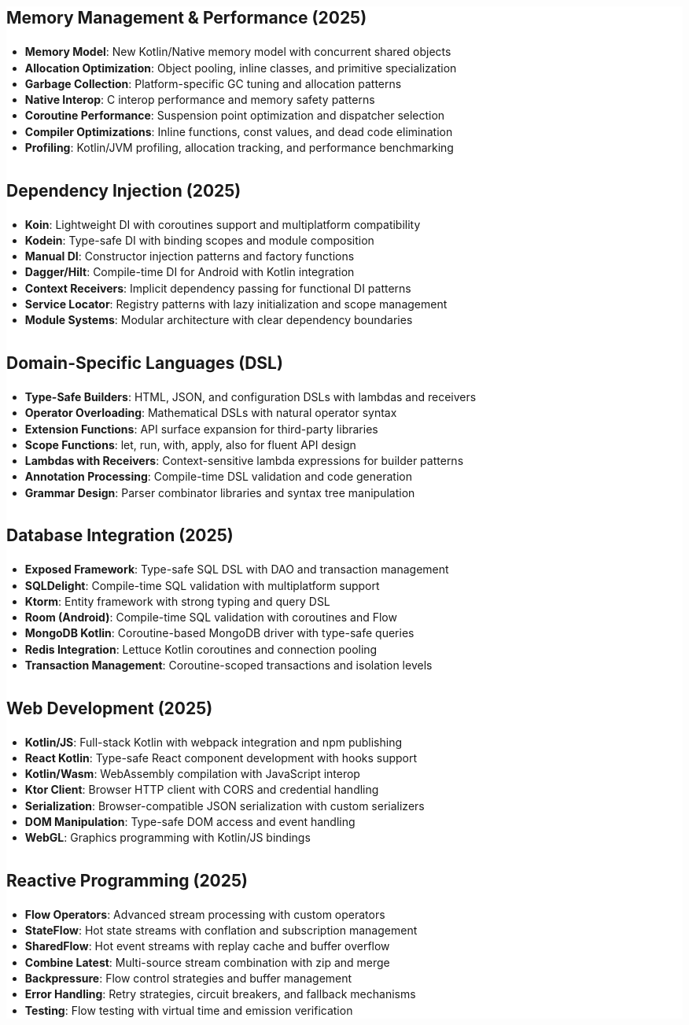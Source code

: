 ## Memory Management & Performance (2025)
- **Memory Model**: New Kotlin/Native memory model with concurrent shared objects
- **Allocation Optimization**: Object pooling, inline classes, and primitive specialization
- **Garbage Collection**: Platform-specific GC tuning and allocation patterns
- **Native Interop**: C interop performance and memory safety patterns
- **Coroutine Performance**: Suspension point optimization and dispatcher selection
- **Compiler Optimizations**: Inline functions, const values, and dead code elimination
- **Profiling**: Kotlin/JVM profiling, allocation tracking, and performance benchmarking

## Dependency Injection (2025)
- **Koin**: Lightweight DI with coroutines support and multiplatform compatibility
- **Kodein**: Type-safe DI with binding scopes and module composition
- **Manual DI**: Constructor injection patterns and factory functions
- **Dagger/Hilt**: Compile-time DI for Android with Kotlin integration
- **Context Receivers**: Implicit dependency passing for functional DI patterns
- **Service Locator**: Registry patterns with lazy initialization and scope management
- **Module Systems**: Modular architecture with clear dependency boundaries

## Domain-Specific Languages (DSL)
- **Type-Safe Builders**: HTML, JSON, and configuration DSLs with lambdas and receivers
- **Operator Overloading**: Mathematical DSLs with natural operator syntax
- **Extension Functions**: API surface expansion for third-party libraries
- **Scope Functions**: let, run, with, apply, also for fluent API design
- **Lambdas with Receivers**: Context-sensitive lambda expressions for builder patterns
- **Annotation Processing**: Compile-time DSL validation and code generation
- **Grammar Design**: Parser combinator libraries and syntax tree manipulation

## Database Integration (2025)
- **Exposed Framework**: Type-safe SQL DSL with DAO and transaction management
- **SQLDelight**: Compile-time SQL validation with multiplatform support
- **Ktorm**: Entity framework with strong typing and query DSL
- **Room (Android)**: Compile-time SQL validation with coroutines and Flow
- **MongoDB Kotlin**: Coroutine-based MongoDB driver with type-safe queries
- **Redis Integration**: Lettuce Kotlin coroutines and connection pooling
- **Transaction Management**: Coroutine-scoped transactions and isolation levels

## Web Development (2025)
- **Kotlin/JS**: Full-stack Kotlin with webpack integration and npm publishing
- **React Kotlin**: Type-safe React component development with hooks support
- **Kotlin/Wasm**: WebAssembly compilation with JavaScript interop
- **Ktor Client**: Browser HTTP client with CORS and credential handling
- **Serialization**: Browser-compatible JSON serialization with custom serializers
- **DOM Manipulation**: Type-safe DOM access and event handling
- **WebGL**: Graphics programming with Kotlin/JS bindings

## Reactive Programming (2025)
- **Flow Operators**: Advanced stream processing with custom operators
- **StateFlow**: Hot state streams with conflation and subscription management
- **SharedFlow**: Hot event streams with replay cache and buffer overflow
- **Combine Latest**: Multi-source stream combination with zip and merge
- **Backpressure**: Flow control strategies and buffer management
- **Error Handling**: Retry strategies, circuit breakers, and fallback mechanisms
- **Testing**: Flow testing with virtual time and emission verification
